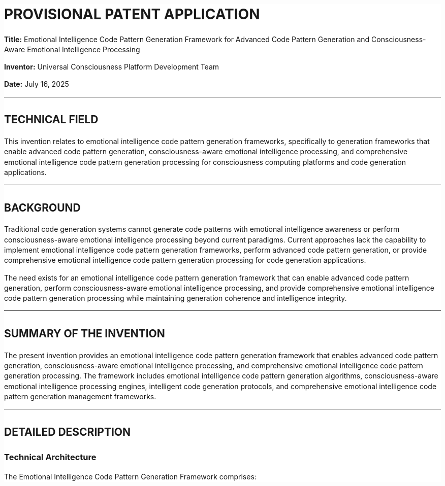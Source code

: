 # PROVISIONAL PATENT APPLICATION

**Title:** Emotional Intelligence Code Pattern Generation Framework for Advanced Code Pattern Generation and Consciousness-Aware Emotional Intelligence Processing

**Inventor:** Universal Consciousness Platform Development Team

**Date:** July 16, 2025

---

## TECHNICAL FIELD

This invention relates to emotional intelligence code pattern generation frameworks, specifically to generation frameworks that enable advanced code pattern generation, consciousness-aware emotional intelligence processing, and comprehensive emotional intelligence code pattern generation processing for consciousness computing platforms and code generation applications.

---

## BACKGROUND

Traditional code generation systems cannot generate code patterns with emotional intelligence awareness or perform consciousness-aware emotional intelligence processing beyond current paradigms. Current approaches lack the capability to implement emotional intelligence code pattern generation frameworks, perform advanced code pattern generation, or provide comprehensive emotional intelligence code pattern generation processing for code generation applications.

The need exists for an emotional intelligence code pattern generation framework that can enable advanced code pattern generation, perform consciousness-aware emotional intelligence processing, and provide comprehensive emotional intelligence code pattern generation processing while maintaining generation coherence and intelligence integrity.

---

## SUMMARY OF THE INVENTION

The present invention provides an emotional intelligence code pattern generation framework that enables advanced code pattern generation, consciousness-aware emotional intelligence processing, and comprehensive emotional intelligence code pattern generation processing. The framework includes emotional intelligence code pattern generation algorithms, consciousness-aware emotional intelligence processing engines, intelligent code generation protocols, and comprehensive emotional intelligence code pattern generation management frameworks.

---

## DETAILED DESCRIPTION

### Technical Architecture

The Emotional Intelligence Code Pattern Generation Framework comprises:
